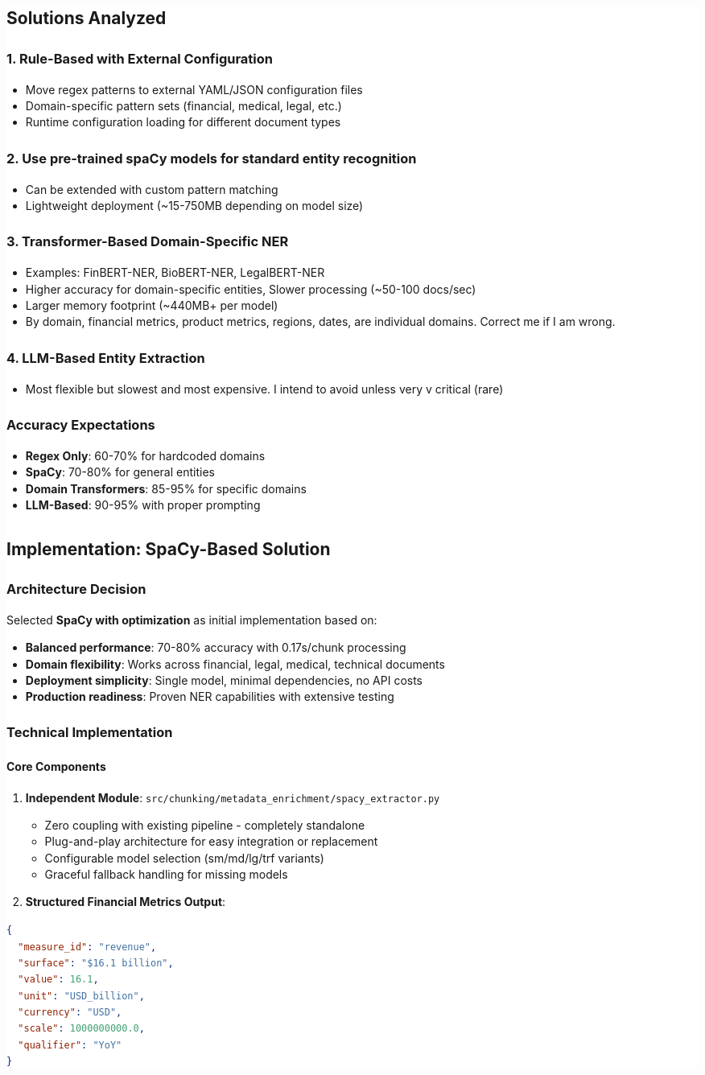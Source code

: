 ## Solutions Analyzed

### 1. Rule-Based with External Configuration
- Move regex patterns to external YAML/JSON configuration files
- Domain-specific pattern sets (financial, medical, legal, etc.)
- Runtime configuration loading for different document types

### 2. Use pre-trained spaCy models for standard entity recognition
- Can be extended with custom pattern matching
- Lightweight deployment (~15-750MB depending on model size)

### 3. Transformer-Based Domain-Specific NER
- Examples: FinBERT-NER, BioBERT-NER, LegalBERT-NER
- Higher accuracy for domain-specific entities, Slower processing (~50-100 docs/sec)
- Larger memory footprint (~440MB+ per model)
- By domain, financial metrics, product metrics, regions, dates, are individual domains. Correct me if I am wrong. 

### 4. LLM-Based Entity Extraction
- Most flexible but slowest and most expensive. I intend to avoid unless very v critical (rare)

### Accuracy Expectations
- **Regex Only**: 60-70% for hardcoded domains
- **SpaCy**: 70-80% for general entities
- **Domain Transformers**: 85-95% for specific domains
- **LLM-Based**: 90-95% with proper prompting

## Implementation: SpaCy-Based Solution

### Architecture Decision
Selected **SpaCy with optimization** as initial implementation based on:
- **Balanced performance**: 70-80% accuracy with 0.17s/chunk processing
- **Domain flexibility**: Works across financial, legal, medical, technical documents
- **Deployment simplicity**: Single model, minimal dependencies, no API costs
- **Production readiness**: Proven NER capabilities with extensive testing

### Technical Implementation

#### Core Components
1. **Independent Module**: `src/chunking/metadata_enrichment/spacy_extractor.py`
   - Zero coupling with existing pipeline - completely standalone
   - Plug-and-play architecture for easy integration or replacement
   - Configurable model selection (sm/md/lg/trf variants)
   - Graceful fallback handling for missing models

2. **Structured Financial Metrics Output**:
```json
{
  "measure_id": "revenue",
  "surface": "$16.1 billion", 
  "value": 16.1,
  "unit": "USD_billion",
  "currency": "USD",
  "scale": 1000000000.0,
  "qualifier": "YoY"
}
```
